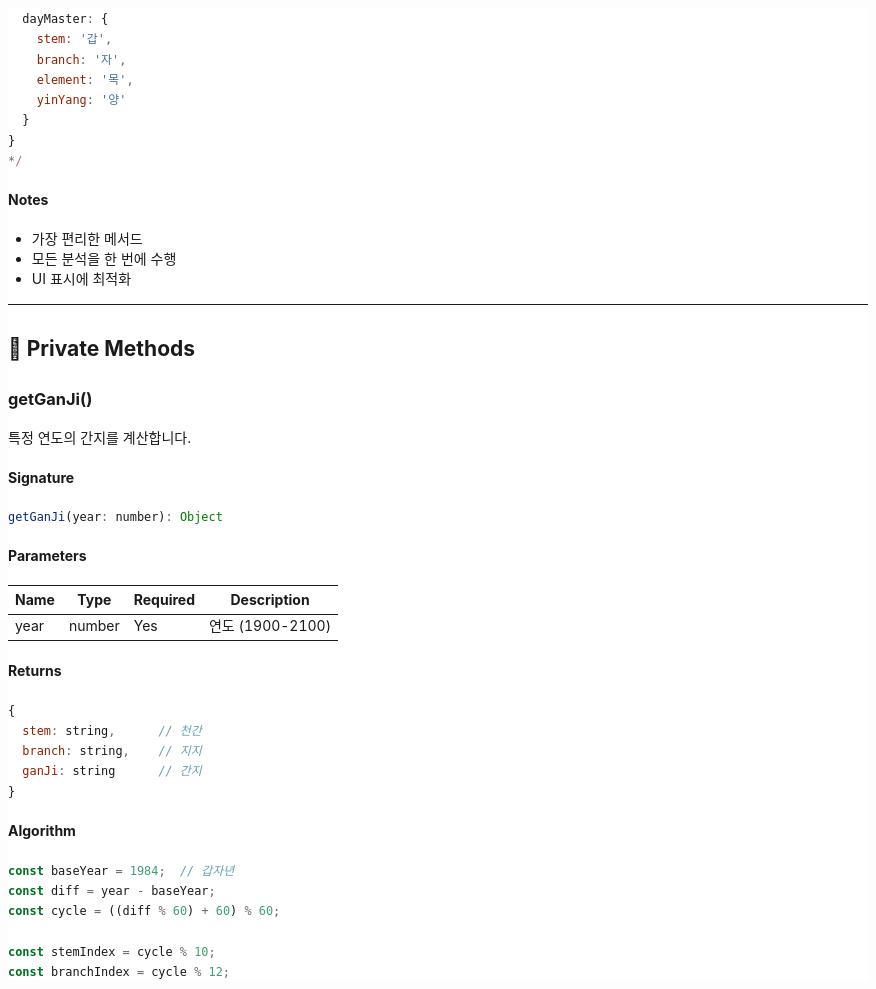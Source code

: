 ```javascript
  dayMaster: {
    stem: '갑',
    branch: '자',
    element: '목',
    yinYang: '양'
  }
}
*/
```

#### Notes
- 가장 편리한 메서드
- 모든 분석을 한 번에 수행
- UI 표시에 최적화

---

## 🔐 Private Methods

### getGanJi()

특정 연도의 간지를 계산합니다.

#### Signature

```javascript
getGanJi(year: number): Object
```

#### Parameters

| Name | Type | Required | Description |
|------|------|----------|-------------|
| year | number | Yes | 연도 (1900-2100) |

#### Returns

```javascript
{
  stem: string,      // 천간
  branch: string,    // 지지
  ganJi: string      // 간지
}
```

#### Algorithm

```javascript
const baseYear = 1984;  // 갑자년
const diff = year - baseYear;
const cycle = ((diff % 60) + 60) % 60;

const stemIndex = cycle % 10;
const branchIndex = cycle % 12;
```
